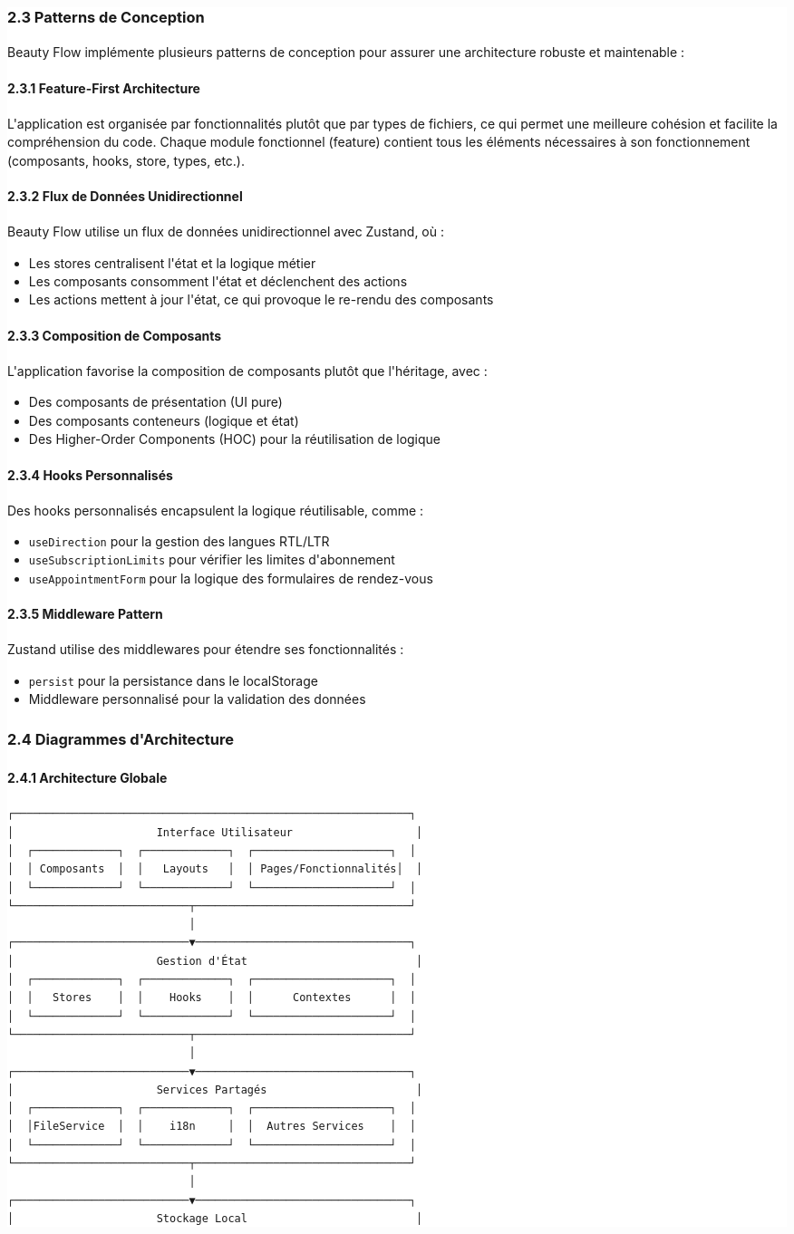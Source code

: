 ### 2.3 Patterns de Conception

Beauty Flow implémente plusieurs patterns de conception pour assurer une architecture robuste et maintenable :

#### 2.3.1 Feature-First Architecture

L'application est organisée par fonctionnalités plutôt que par types de fichiers, ce qui permet une meilleure cohésion et facilite la compréhension du code. Chaque module fonctionnel (feature) contient tous les éléments nécessaires à son fonctionnement (composants, hooks, store, types, etc.).

#### 2.3.2 Flux de Données Unidirectionnel

Beauty Flow utilise un flux de données unidirectionnel avec Zustand, où :
- Les stores centralisent l'état et la logique métier
- Les composants consomment l'état et déclenchent des actions
- Les actions mettent à jour l'état, ce qui provoque le re-rendu des composants

#### 2.3.3 Composition de Composants

L'application favorise la composition de composants plutôt que l'héritage, avec :
- Des composants de présentation (UI pure)
- Des composants conteneurs (logique et état)
- Des Higher-Order Components (HOC) pour la réutilisation de logique

#### 2.3.4 Hooks Personnalisés

Des hooks personnalisés encapsulent la logique réutilisable, comme :
- `useDirection` pour la gestion des langues RTL/LTR
- `useSubscriptionLimits` pour vérifier les limites d'abonnement
- `useAppointmentForm` pour la logique des formulaires de rendez-vous

#### 2.3.5 Middleware Pattern

Zustand utilise des middlewares pour étendre ses fonctionnalités :
- `persist` pour la persistance dans le localStorage
- Middleware personnalisé pour la validation des données

### 2.4 Diagrammes d'Architecture

#### 2.4.1 Architecture Globale

```
┌─────────────────────────────────────────────────────────────┐
│                      Interface Utilisateur                   │
│  ┌─────────────┐  ┌─────────────┐  ┌─────────────────────┐  │
│  │ Composants  │  │   Layouts   │  │ Pages/Fonctionnalités│  │
│  └─────────────┘  └─────────────┘  └─────────────────────┘  │
└───────────────────────────┬─────────────────────────────────┘
                            │
┌───────────────────────────▼─────────────────────────────────┐
│                      Gestion d'État                          │
│  ┌─────────────┐  ┌─────────────┐  ┌─────────────────────┐  │
│  │   Stores    │  │    Hooks    │  │      Contextes      │  │
│  └─────────────┘  └─────────────┘  └─────────────────────┘  │
└───────────────────────────┬─────────────────────────────────┘
                            │
┌───────────────────────────▼─────────────────────────────────┐
│                      Services Partagés                       │
│  ┌─────────────┐  ┌─────────────┐  ┌─────────────────────┐  │
│  │FileService  │  │    i18n     │  │  Autres Services    │  │
│  └─────────────┘  └─────────────┘  └─────────────────────┘  │
└───────────────────────────┬─────────────────────────────────┘
                            │
┌───────────────────────────▼─────────────────────────────────┐
│                      Stockage Local                          │
```